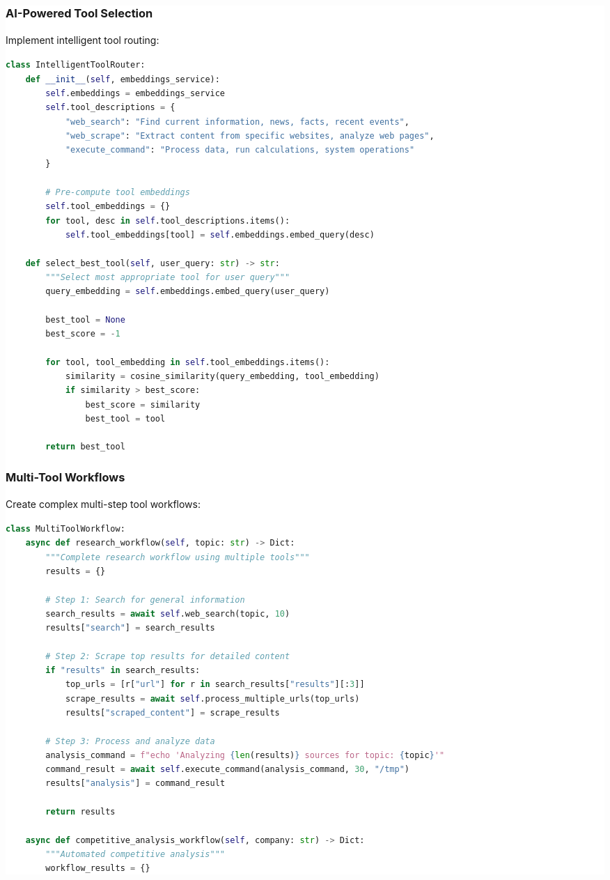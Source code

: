 ### AI-Powered Tool Selection

Implement intelligent tool routing:

```python
class IntelligentToolRouter:
    def __init__(self, embeddings_service):
        self.embeddings = embeddings_service
        self.tool_descriptions = {
            "web_search": "Find current information, news, facts, recent events",
            "web_scrape": "Extract content from specific websites, analyze web pages",
            "execute_command": "Process data, run calculations, system operations"
        }
        
        # Pre-compute tool embeddings
        self.tool_embeddings = {}
        for tool, desc in self.tool_descriptions.items():
            self.tool_embeddings[tool] = self.embeddings.embed_query(desc)
    
    def select_best_tool(self, user_query: str) -> str:
        """Select most appropriate tool for user query"""
        query_embedding = self.embeddings.embed_query(user_query)
        
        best_tool = None
        best_score = -1
        
        for tool, tool_embedding in self.tool_embeddings.items():
            similarity = cosine_similarity(query_embedding, tool_embedding)
            if similarity > best_score:
                best_score = similarity
                best_tool = tool
        
        return best_tool
```

### Multi-Tool Workflows

Create complex multi-step tool workflows:

```python
class MultiToolWorkflow:
    async def research_workflow(self, topic: str) -> Dict:
        """Complete research workflow using multiple tools"""
        results = {}
        
        # Step 1: Search for general information
        search_results = await self.web_search(topic, 10)
        results["search"] = search_results
        
        # Step 2: Scrape top results for detailed content
        if "results" in search_results:
            top_urls = [r["url"] for r in search_results["results"][:3]]
            scrape_results = await self.process_multiple_urls(top_urls)
            results["scraped_content"] = scrape_results
        
        # Step 3: Process and analyze data
        analysis_command = f"echo 'Analyzing {len(results)} sources for topic: {topic}'"
        command_result = await self.execute_command(analysis_command, 30, "/tmp")
        results["analysis"] = command_result
        
        return results
    
    async def competitive_analysis_workflow(self, company: str) -> Dict:
        """Automated competitive analysis"""
        workflow_results = {}
```
